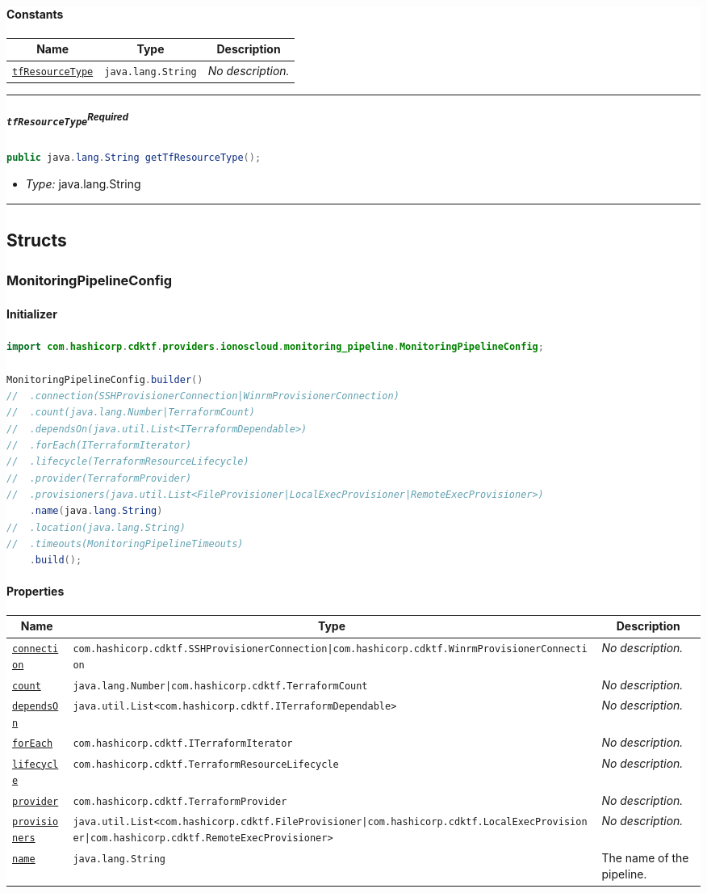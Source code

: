 
#### Constants <a name="Constants" id="Constants"></a>

| **Name** | **Type** | **Description** |
| --- | --- | --- |
| <code><a href="#@cdktf/provider-ionoscloud.monitoringPipeline.MonitoringPipeline.property.tfResourceType">tfResourceType</a></code> | <code>java.lang.String</code> | *No description.* |

---

##### `tfResourceType`<sup>Required</sup> <a name="tfResourceType" id="@cdktf/provider-ionoscloud.monitoringPipeline.MonitoringPipeline.property.tfResourceType"></a>

```java
public java.lang.String getTfResourceType();
```

- *Type:* java.lang.String

---

## Structs <a name="Structs" id="Structs"></a>

### MonitoringPipelineConfig <a name="MonitoringPipelineConfig" id="@cdktf/provider-ionoscloud.monitoringPipeline.MonitoringPipelineConfig"></a>

#### Initializer <a name="Initializer" id="@cdktf/provider-ionoscloud.monitoringPipeline.MonitoringPipelineConfig.Initializer"></a>

```java
import com.hashicorp.cdktf.providers.ionoscloud.monitoring_pipeline.MonitoringPipelineConfig;

MonitoringPipelineConfig.builder()
//  .connection(SSHProvisionerConnection|WinrmProvisionerConnection)
//  .count(java.lang.Number|TerraformCount)
//  .dependsOn(java.util.List<ITerraformDependable>)
//  .forEach(ITerraformIterator)
//  .lifecycle(TerraformResourceLifecycle)
//  .provider(TerraformProvider)
//  .provisioners(java.util.List<FileProvisioner|LocalExecProvisioner|RemoteExecProvisioner>)
    .name(java.lang.String)
//  .location(java.lang.String)
//  .timeouts(MonitoringPipelineTimeouts)
    .build();
```

#### Properties <a name="Properties" id="Properties"></a>

| **Name** | **Type** | **Description** |
| --- | --- | --- |
| <code><a href="#@cdktf/provider-ionoscloud.monitoringPipeline.MonitoringPipelineConfig.property.connection">connection</a></code> | <code>com.hashicorp.cdktf.SSHProvisionerConnection\|com.hashicorp.cdktf.WinrmProvisionerConnection</code> | *No description.* |
| <code><a href="#@cdktf/provider-ionoscloud.monitoringPipeline.MonitoringPipelineConfig.property.count">count</a></code> | <code>java.lang.Number\|com.hashicorp.cdktf.TerraformCount</code> | *No description.* |
| <code><a href="#@cdktf/provider-ionoscloud.monitoringPipeline.MonitoringPipelineConfig.property.dependsOn">dependsOn</a></code> | <code>java.util.List<com.hashicorp.cdktf.ITerraformDependable></code> | *No description.* |
| <code><a href="#@cdktf/provider-ionoscloud.monitoringPipeline.MonitoringPipelineConfig.property.forEach">forEach</a></code> | <code>com.hashicorp.cdktf.ITerraformIterator</code> | *No description.* |
| <code><a href="#@cdktf/provider-ionoscloud.monitoringPipeline.MonitoringPipelineConfig.property.lifecycle">lifecycle</a></code> | <code>com.hashicorp.cdktf.TerraformResourceLifecycle</code> | *No description.* |
| <code><a href="#@cdktf/provider-ionoscloud.monitoringPipeline.MonitoringPipelineConfig.property.provider">provider</a></code> | <code>com.hashicorp.cdktf.TerraformProvider</code> | *No description.* |
| <code><a href="#@cdktf/provider-ionoscloud.monitoringPipeline.MonitoringPipelineConfig.property.provisioners">provisioners</a></code> | <code>java.util.List<com.hashicorp.cdktf.FileProvisioner\|com.hashicorp.cdktf.LocalExecProvisioner\|com.hashicorp.cdktf.RemoteExecProvisioner></code> | *No description.* |
| <code><a href="#@cdktf/provider-ionoscloud.monitoringPipeline.MonitoringPipelineConfig.property.name">name</a></code> | <code>java.lang.String</code> | The name of the pipeline. |
